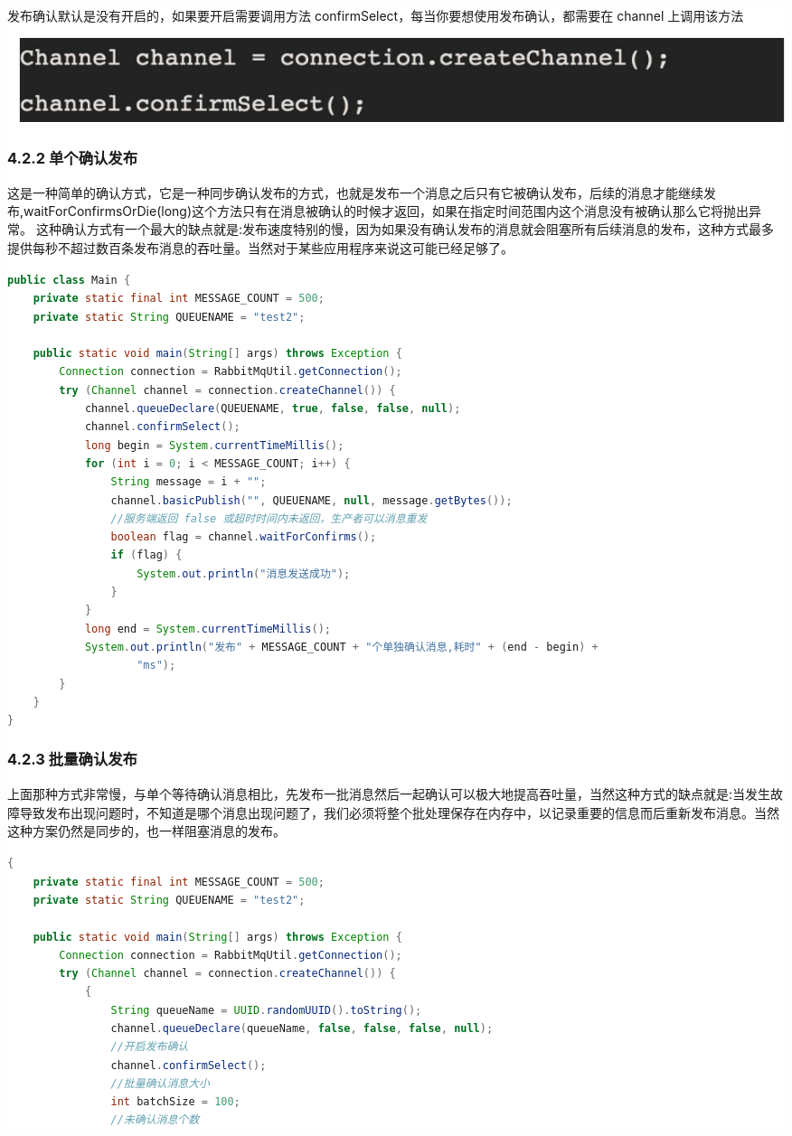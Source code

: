 发布确认默认是没有开启的，如果要开启需要调用方法 confirmSelect，每当你要想使用发布确认，都需要在 channel 上调用该方法

![image-20230412165834279](尚硅谷-RabbitMQ/image-20230412165834279.png)

### 4.2.2 单个确认发布 

这是一种简单的确认方式，它是一种同步确认发布的方式，也就是发布一个消息之后只有它被确认发布，后续的消息才能继续发布,waitForConfirmsOrDie(long)这个方法只有在消息被确认的时候才返回，如果在指定时间范围内这个消息没有被确认那么它将抛出异常。
这种确认方式有一个最大的缺点就是:发布速度特别的慢，因为如果没有确认发布的消息就会阻塞所有后续消息的发布，这种方式最多提供每秒不超过数百条发布消息的吞吐量。当然对于某些应用程序来说这可能已经足够了。

```java
public class Main {
    private static final int MESSAGE_COUNT = 500;
    private static String QUEUENAME = "test2";

    public static void main(String[] args) throws Exception {
        Connection connection = RabbitMqUtil.getConnection();
        try (Channel channel = connection.createChannel()) {
            channel.queueDeclare(QUEUENAME, true, false, false, null);
            channel.confirmSelect();
            long begin = System.currentTimeMillis();
            for (int i = 0; i < MESSAGE_COUNT; i++) {
                String message = i + "";
                channel.basicPublish("", QUEUENAME, null, message.getBytes());
                //服务端返回 false 或超时时间内未返回，生产者可以消息重发
                boolean flag = channel.waitForConfirms();
                if (flag) {
                    System.out.println("消息发送成功");
                }
            }
            long end = System.currentTimeMillis();
            System.out.println("发布" + MESSAGE_COUNT + "个单独确认消息,耗时" + (end - begin) +
                    "ms");
        }
    }
}
```



### 4.2.3 批量确认发布

上面那种方式非常慢，与单个等待确认消息相比，先发布一批消息然后一起确认可以极大地提高吞吐量，当然这种方式的缺点就是:当发生故障导致发布出现问题时，不知道是哪个消息出现问题了，我们必须将整个批处理保存在内存中，以记录重要的信息而后重新发布消息。当然这种方案仍然是同步的，也一样阻塞消息的发布。

```java
{
    private static final int MESSAGE_COUNT = 500;
    private static String QUEUENAME = "test2";

    public static void main(String[] args) throws Exception {
        Connection connection = RabbitMqUtil.getConnection();
        try (Channel channel = connection.createChannel()) {
            {
                String queueName = UUID.randomUUID().toString();
                channel.queueDeclare(queueName, false, false, false, null);
                //开启发布确认
                channel.confirmSelect();
                //批量确认消息大小
                int batchSize = 100;
                //未确认消息个数
```
